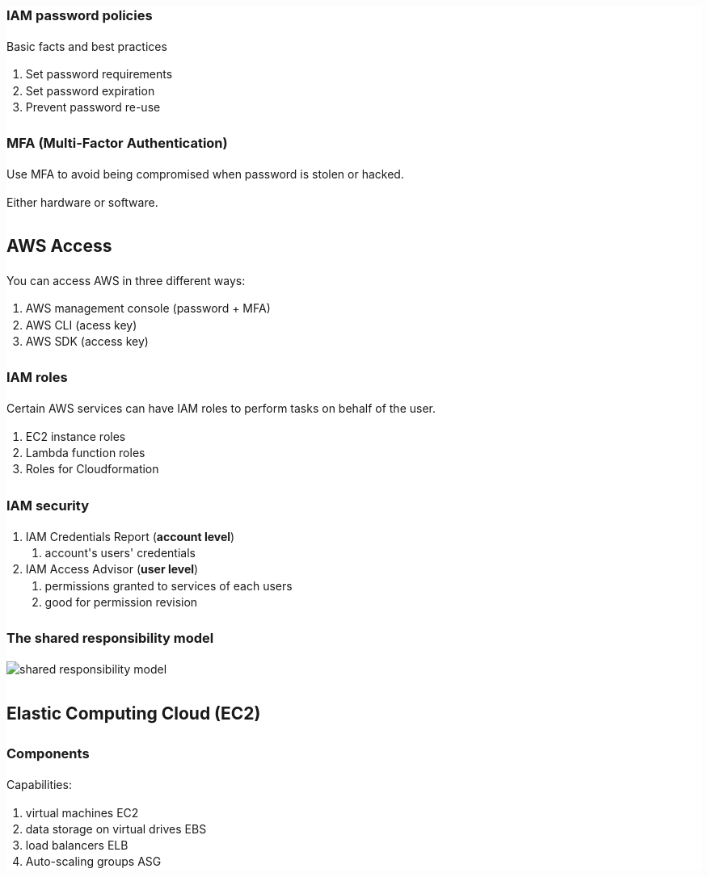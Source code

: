### IAM password policies

Basic facts and best practices

1. Set password requirements
2. Set password expiration
3. Prevent password re-use

### MFA (Multi-Factor Authentication)

Use MFA to avoid being compromised when password is stolen or hacked.

Either hardware or software.

## AWS Access

You can access AWS in three different ways:

1. AWS management console (password + MFA)
2. AWS CLI (acess key)
3. AWS SDK (access key)

### IAM roles

Certain AWS services can have IAM roles to perform tasks on behalf of the user.

1. EC2 instance roles
2. Lambda function roles
3. Roles for Cloudformation

### IAM security

1. IAM Credentials Report (**account level**)
   1. account's users' credentials
2. IAM Access Advisor (**user level**)
   1. permissions granted to services of each users
   2. good for permission revision

### The shared responsibility model

![shared responsibility model](https://d1.awsstatic.com/security-center/Shared_Responsibility_Model_V2.59d1eccec334b366627e9295b304202faf7b899b.jpg)

## Elastic Computing Cloud (EC2)

### Components

Capabilities:

1. virtual machines EC2
2. data storage on virtual drives EBS
3. load balancers ELB
4. Auto-scaling groups ASG
